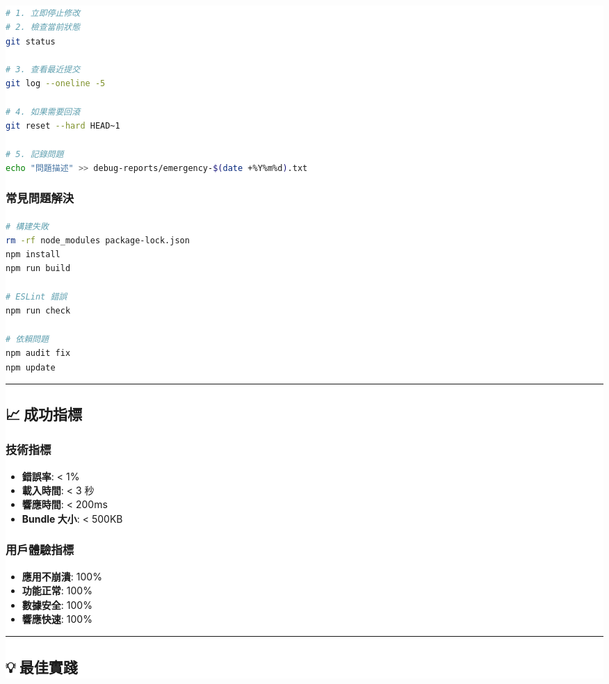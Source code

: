```bash
# 1. 立即停止修改
# 2. 檢查當前狀態
git status

# 3. 查看最近提交
git log --oneline -5

# 4. 如果需要回滾
git reset --hard HEAD~1

# 5. 記錄問題
echo "問題描述" >> debug-reports/emergency-$(date +%Y%m%d).txt
```

### 常見問題解決

```bash
# 構建失敗
rm -rf node_modules package-lock.json
npm install
npm run build

# ESLint 錯誤
npm run check

# 依賴問題
npm audit fix
npm update
```

---

## 📈 成功指標

### 技術指標

- **錯誤率**: < 1%
- **載入時間**: < 3 秒
- **響應時間**: < 200ms
- **Bundle 大小**: < 500KB

### 用戶體驗指標

- **應用不崩潰**: 100%
- **功能正常**: 100%
- **數據安全**: 100%
- **響應快速**: 100%

---

## 💡 最佳實踐
